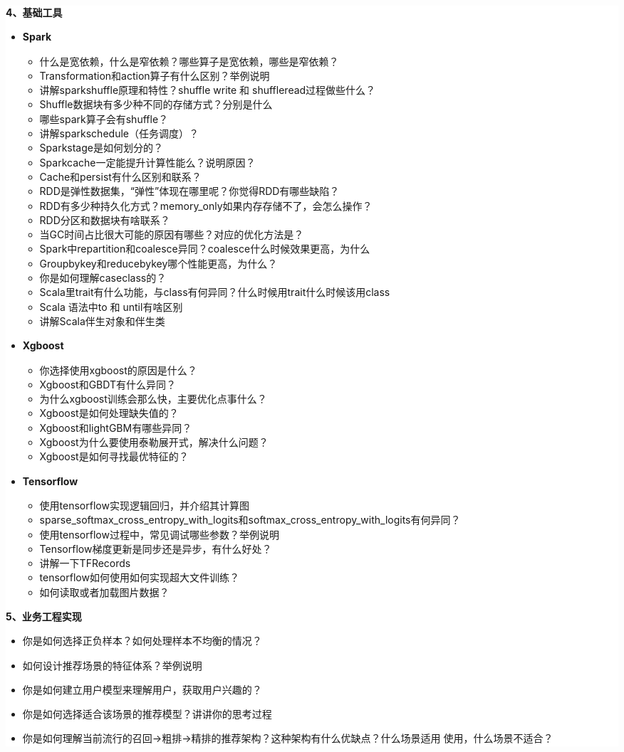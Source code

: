 **4、基础工具**

* **Spark**
  
  * 什么是宽依赖，什么是窄依赖？哪些算子是宽依赖，哪些是窄依赖？
  * Transformation和action算子有什么区别？举例说明
  * 讲解sparkshuffle原理和特性？shuffle write 和 shuffleread过程做些什么？
  * Shuffle数据块有多少种不同的存储方式？分别是什么
  * 哪些spark算子会有shuffle？
  * 讲解sparkschedule（任务调度）？
  * Sparkstage是如何划分的？
  * Sparkcache一定能提升计算性能么？说明原因？
  * Cache和persist有什么区别和联系？
  * RDD是弹性数据集，“弹性”体现在哪里呢？你觉得RDD有哪些缺陷？
  * RDD有多少种持久化方式？memory_only如果内存存储不了，会怎么操作？
  * RDD分区和数据块有啥联系？
  * 当GC时间占比很大可能的原因有哪些？对应的优化方法是？
  * Spark中repartition和coalesce异同？coalesce什么时候效果更高，为什么
  * Groupbykey和reducebykey哪个性能更高，为什么？
  * 你是如何理解caseclass的？
  * Scala里trait有什么功能，与class有何异同？什么时候用trait什么时候该用class
  * Scala 语法中to 和 until有啥区别
  * 讲解Scala伴生对象和伴生类

* **Xgboost**
  
  * 你选择使用xgboost的原因是什么？
  * Xgboost和GBDT有什么异同？
  * 为什么xgboost训练会那么快，主要优化点事什么？
  * Xgboost是如何处理缺失值的？
  * Xgboost和lightGBM有哪些异同？
  * Xgboost为什么要使用泰勒展开式，解决什么问题？
  * Xgboost是如何寻找最优特征的？

* **Tensorflow**
  
  * 使用tensorflow实现逻辑回归，并介绍其计算图
  * sparse_softmax_cross_entropy_with_logits和softmax_cross_entropy_with_logits有何异同？
  * 使用tensorflow过程中，常见调试哪些参数？举例说明
  * Tensorflow梯度更新是同步还是异步，有什么好处？
  * 讲解一下TFRecords
  * tensorflow如何使用如何实现超大文件训练？
  * 如何读取或者加载图片数据？

**5、业务工程实现**

* 你是如何选择正负样本？如何处理样本不均衡的情况？

* 如何设计推荐场景的特征体系？举例说明

* 你是如何建立用户模型来理解用户，获取用户兴趣的？

* 你是如何选择适合该场景的推荐模型？讲讲你的思考过程

* 你是如何理解当前流行的召回->粗排->精排的推荐架构？这种架构有什么优缺点？什么场景适用
  使用，什么场景不适合？
